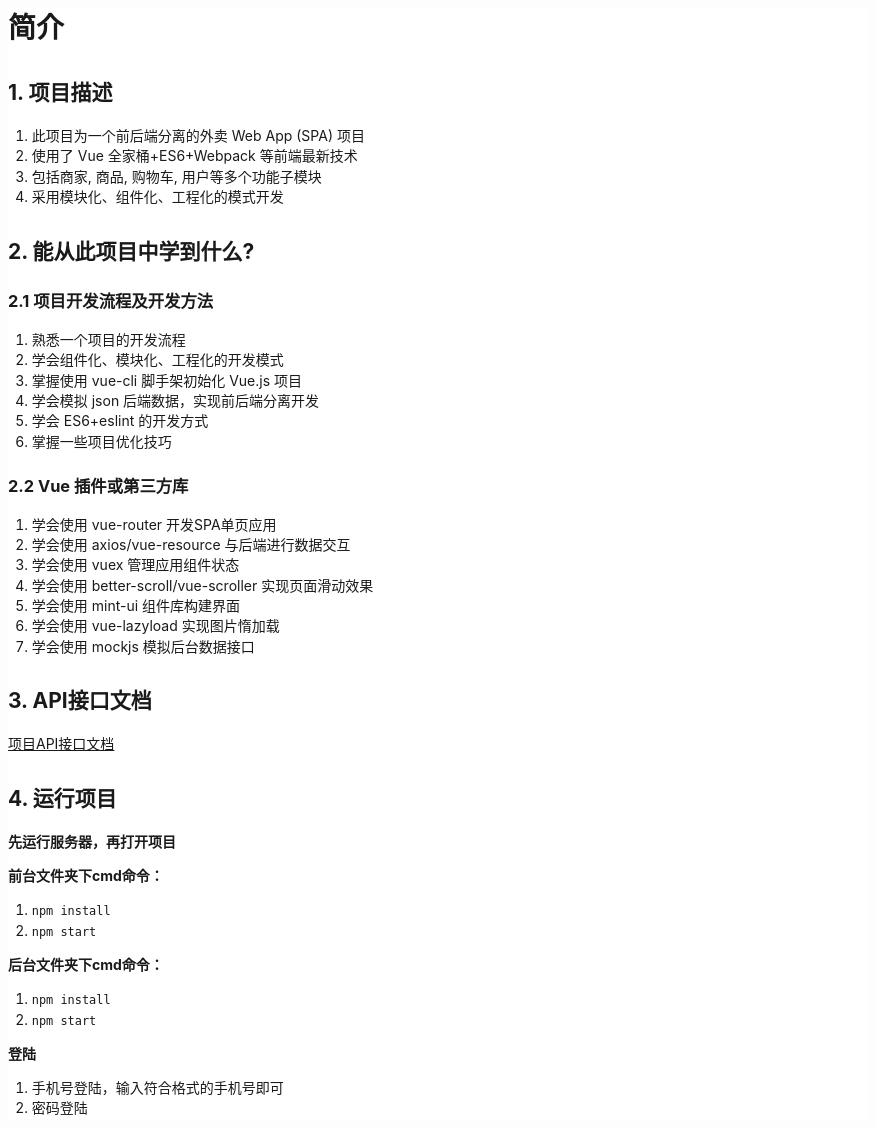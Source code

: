 # 简介

## 1. 项目描述

1. 此项目为一个前后端分离的外卖 Web App (SPA) 项目
2. 使用了 Vue 全家桶+ES6+Webpack 等前端最新技术
3. 包括商家, 商品, 购物车, 用户等多个功能子模块
4. 采用模块化、组件化、工程化的模式开发

## 2. 能从此项目中学到什么?

### 2.1 项目开发流程及开发方法

1. 熟悉一个项目的开发流程
2. 学会组件化、模块化、工程化的开发模式
3. 掌握使用 vue-cli 脚手架初始化 Vue.js 项目
4. 学会模拟 json 后端数据，实现前后端分离开发
5. 学会 ES6+eslint 的开发方式
6. 掌握一些项目优化技巧

### 2.2 Vue 插件或第三方库

1. 学会使用 vue-router 开发SPA单页应用
2. 学会使用 axios/vue-resource 与后端进行数据交互
3. 学会使用 vuex 管理应用组件状态
4. 学会使用 better-scroll/vue-scroller 实现页面滑动效果
5. 学会使用 mint-ui 组件库构建界面
6. 学会使用 vue-lazyload 实现图片惰加载
7. 学会使用 mockjs 模拟后台数据接口

## 3. API接口文档

[项目API接口文档](https://github.com/git-canye/foodshop/blob/master/mintshop-server/API.md)

## 4. 运行项目

**先运行服务器，再打开项目**

**前台文件夹下cmd命令：**

1. `npm install`
2. `npm start`

**后台文件夹下cmd命令：**

1. `npm install`
2. `npm start`

**登陆**

1. 手机号登陆，输入符合格式的手机号即可
2. 密码登陆

